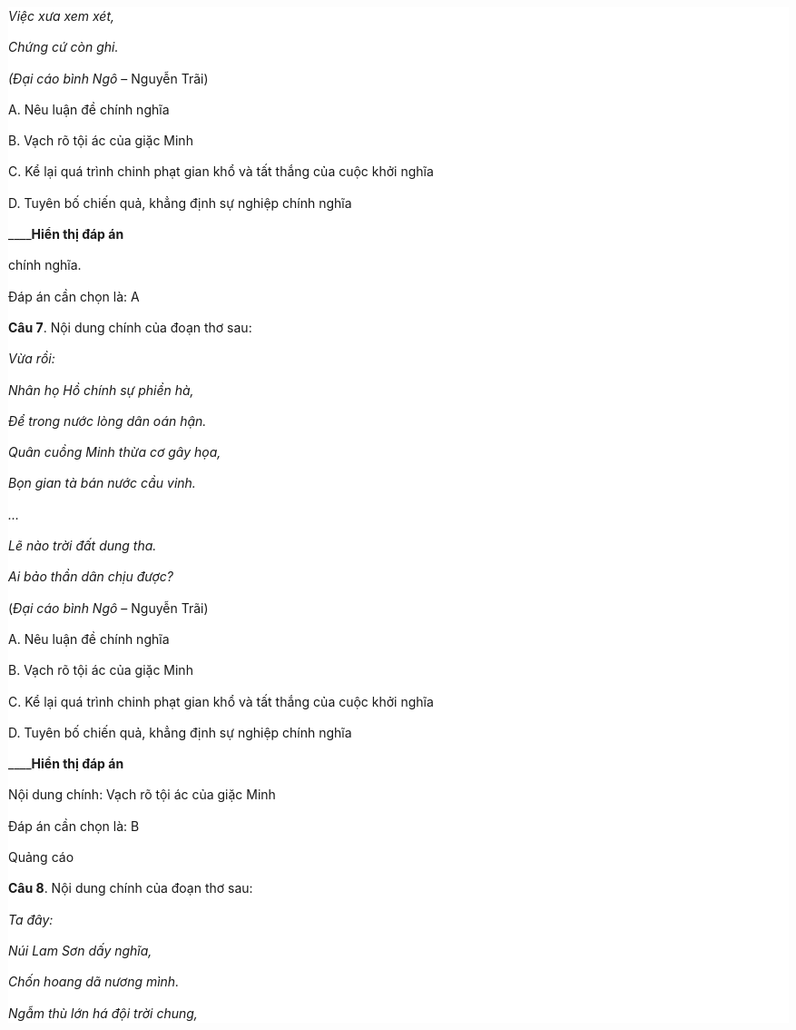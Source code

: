 _Việc xưa xem xét,_

_Chứng cứ còn ghi._

_(Đại cáo bình Ngô_ – Nguyễn Trãi)

A. Nêu luận đề chính nghĩa

B. Vạch rõ tội ác của giặc Minh

C. Kể lại quá trình chinh phạt gian khổ và tất thắng của cuộc khởi nghĩa

D. Tuyên bố chiến quả, khẳng định sự nghiệp chính nghĩa

____**Hiển thị đáp án**

chính nghĩa.

Đáp án cần chọn là: A

**Câu 7**. Nội dung chính của đoạn thơ sau:

_Vừa rồi:_

_Nhân họ Hồ chính sự phiền hà,_

_Để trong nước lòng dân oán hận._

_Quân cuồng Minh thừa cơ gây họa,_

_Bọn gian tà bán nước cầu vinh._

_…_

_Lẽ nào trời đất dung tha._

_Ai bảo thần dân chịu được?_

(_Đại cáo bình Ngô_ – Nguyễn Trãi)

A. Nêu luận đề chính nghĩa

B. Vạch rõ tội ác của giặc Minh

C. Kể lại quá trình chinh phạt gian khổ và tất thắng của cuộc khởi nghĩa

D. Tuyên bố chiến quả, khẳng định sự nghiệp chính nghĩa

____**Hiển thị đáp án**

Nội dung chính: Vạch rõ tội ác của giặc Minh

Đáp án cần chọn là: B

Quảng cáo

**Câu 8**. Nội dung chính của đoạn thơ sau:

_Ta đây:_

_Núi Lam Sơn dấy nghĩa,_

_Chốn hoang dã nương mình._

_Ngẫm thù lớn há đội trời chung,_
